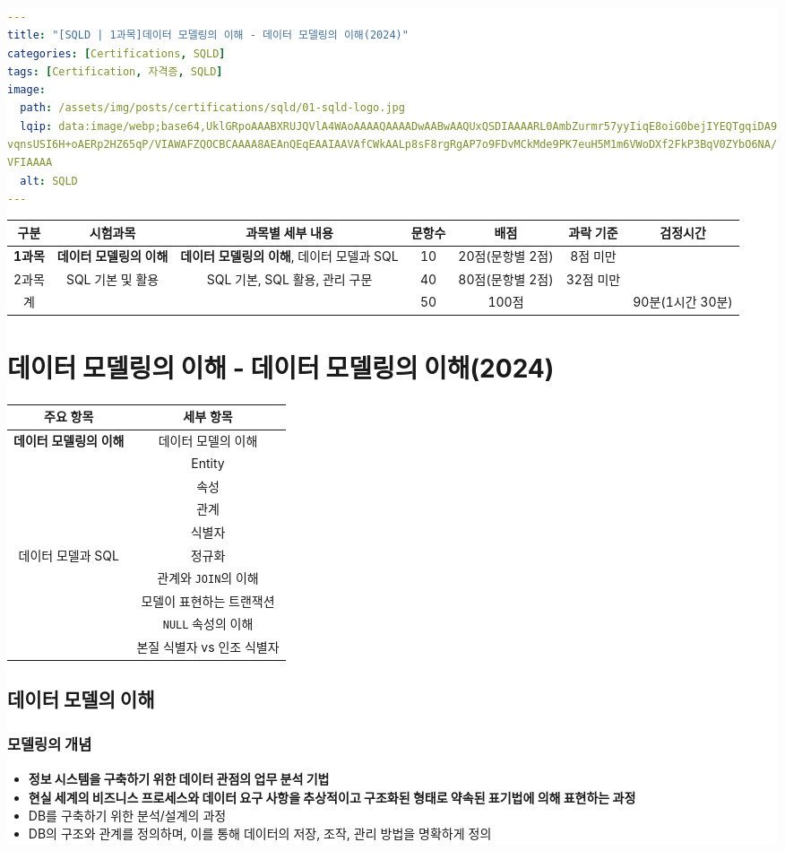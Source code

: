 ```yaml
---
title: "[SQLD | 1과목]데이터 모델링의 이해 - 데이터 모델링의 이해(2024)"
categories: [Certifications, SQLD]
tags: [Certification, 자격증, SQLD]
image:
  path: /assets/img/posts/certifications/sqld/01-sqld-logo.jpg
  lqip: data:image/webp;base64,UklGRpoAAABXRUJQVlA4WAoAAAAQAAAADwAABwAAQUxQSDIAAAARL0AmbZurmr57yyIiqE8oiG0bejIYEQTgqiDA9vqnsUSI6H+oAERp2HZ65qP/VIAWAFZQOCBCAAAA8AEAnQEqEAAIAAVAfCWkAALp8sF8rgRgAP7o9FDvMCkMde9PK7euH5M1m6VWoDXf2FkP3BqV0ZYbO6NA/VFIAAAA
  alt: SQLD
---
```


|    구분   |          시험과목        |               과목별 세부 내용             | 문항수 |       배점       |  과락 기준  |     검정시간    |
|:---------:|:-----------------------:|:-----------------------------------------:|:------:|:----------------:|:----------:|:---------------:|
| **1과목** | **데이터 모델링의 이해** | **데이터 모델링의 이해**, 데이터 모델과 SQL |   10    | 20점(문항별 2점) |   8점 미만 |                 |
|   2과목   |     SQL 기본 및 활용     |        SQL 기본, SQL 활용, 관리 구문       |   40    | 80점(문항별 2점) |  32점 미만 |                 |
|     계    |                         |                                           |   50    |      100점       |           | 90분(1시간 30분) |

# 데이터 모델링의 이해 - 데이터 모델링의 이해(2024)

|          주요 항목        |        세부 항목         |
|:------------------------:|:------------------------:|
|  **데이터 모델링의 이해** |     데이터 모델의 이해    |
|                          |          Entity          |
|                          |           속성           |
|                          |           관계           |
|                          |          식별자          |
|     데이터 모델과 SQL     |          정규화          |
|                          |     관계와 `JOIN`의 이해  |
|                          |  모델이 표현하는 트랜잭션  |
|                          |     `NULL` 속성의 이해    |
|                          | 본질 식별자 vs 인조 식별자 |

## 데이터 모델의 이해

### 모델링의 개념

- **정보 시스템을 구축하기 위한 데이터 관점의 업무 분석 기법**
- **현실 세계의 비즈니스 프로세스와 데이터 요구 사항을 추상적이고 구조화된 형태로 약속된 표기법에 의해 표현하는 과정**
- DB를 구축하기 위한 분석/설계의 과정
- DB의 구조와 관계를 정의하며, 이를 통해 데이터의 저장, 조작, 관리 방법을 명확하게 정의
